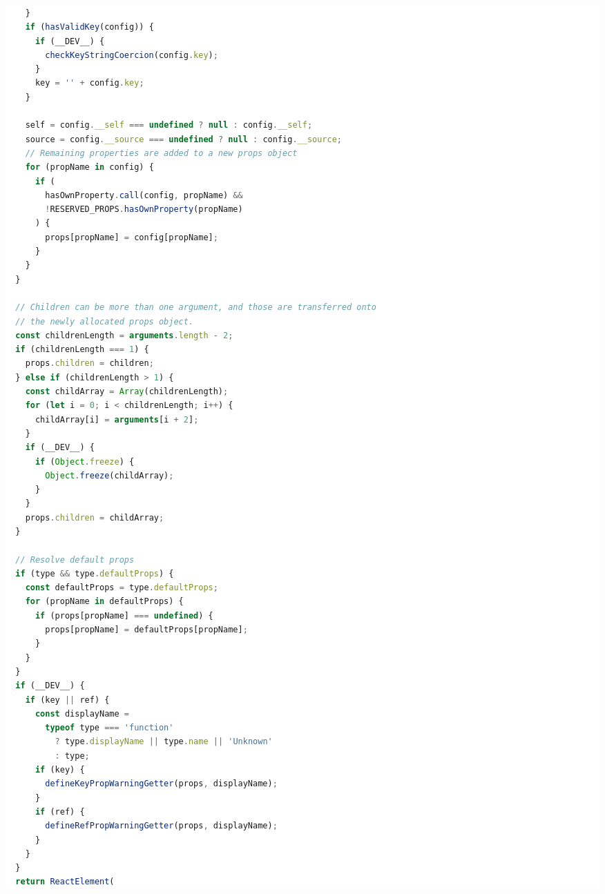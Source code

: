 ```javascript
    }
    if (hasValidKey(config)) {
      if (__DEV__) {
        checkKeyStringCoercion(config.key);
      }
      key = '' + config.key;
    }

    self = config.__self === undefined ? null : config.__self;
    source = config.__source === undefined ? null : config.__source;
    // Remaining properties are added to a new props object
    for (propName in config) {
      if (
        hasOwnProperty.call(config, propName) &&
        !RESERVED_PROPS.hasOwnProperty(propName)
      ) {
        props[propName] = config[propName];
      }
    }
  }

  // Children can be more than one argument, and those are transferred onto
  // the newly allocated props object.
  const childrenLength = arguments.length - 2;
  if (childrenLength === 1) {
    props.children = children;
  } else if (childrenLength > 1) {
    const childArray = Array(childrenLength);
    for (let i = 0; i < childrenLength; i++) {
      childArray[i] = arguments[i + 2];
    }
    if (__DEV__) {
      if (Object.freeze) {
        Object.freeze(childArray);
      }
    }
    props.children = childArray;
  }

  // Resolve default props
  if (type && type.defaultProps) {
    const defaultProps = type.defaultProps;
    for (propName in defaultProps) {
      if (props[propName] === undefined) {
        props[propName] = defaultProps[propName];
      }
    }
  }
  if (__DEV__) {
    if (key || ref) {
      const displayName =
        typeof type === 'function'
          ? type.displayName || type.name || 'Unknown'
          : type;
      if (key) {
        defineKeyPropWarningGetter(props, displayName);
      }
      if (ref) {
        defineRefPropWarningGetter(props, displayName);
      }
    }
  }
  return ReactElement(
```